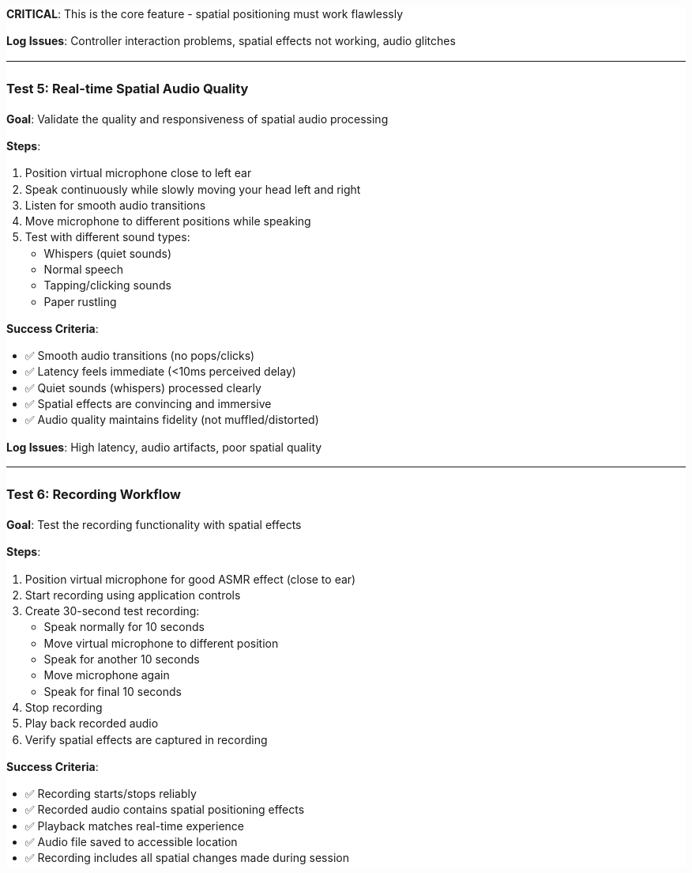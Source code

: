 **CRITICAL**: This is the core feature - spatial positioning must work flawlessly

**Log Issues**: Controller interaction problems, spatial effects not working, audio glitches

---

### Test 5: Real-time Spatial Audio Quality
**Goal**: Validate the quality and responsiveness of spatial audio processing

**Steps**:
1. Position virtual microphone close to left ear
2. Speak continuously while slowly moving your head left and right
3. Listen for smooth audio transitions
4. Move microphone to different positions while speaking
5. Test with different sound types:
   - Whispers (quiet sounds)
   - Normal speech
   - Tapping/clicking sounds
   - Paper rustling

**Success Criteria**:
- ✅ Smooth audio transitions (no pops/clicks)
- ✅ Latency feels immediate (<10ms perceived delay)
- ✅ Quiet sounds (whispers) processed clearly
- ✅ Spatial effects are convincing and immersive
- ✅ Audio quality maintains fidelity (not muffled/distorted)

**Log Issues**: High latency, audio artifacts, poor spatial quality

---

### Test 6: Recording Workflow
**Goal**: Test the recording functionality with spatial effects

**Steps**:
1. Position virtual microphone for good ASMR effect (close to ear)
2. Start recording using application controls
3. Create 30-second test recording:
   - Speak normally for 10 seconds
   - Move virtual microphone to different position
   - Speak for another 10 seconds
   - Move microphone again
   - Speak for final 10 seconds
4. Stop recording
5. Play back recorded audio
6. Verify spatial effects are captured in recording

**Success Criteria**:
- ✅ Recording starts/stops reliably
- ✅ Recorded audio contains spatial positioning effects
- ✅ Playback matches real-time experience
- ✅ Audio file saved to accessible location
- ✅ Recording includes all spatial changes made during session
